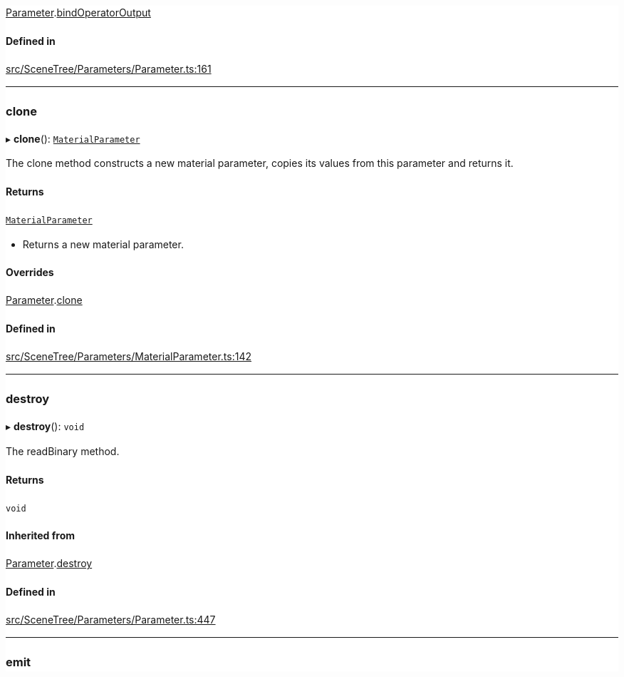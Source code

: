 [Parameter](SceneTree_Parameters_Parameter.Parameter).[bindOperatorOutput](SceneTree_Parameters_Parameter.Parameter#bindoperatoroutput)

#### Defined in

[src/SceneTree/Parameters/Parameter.ts:161](https://github.com/ZeaInc/zea-engine/blob/976b47e27/src/SceneTree/Parameters/Parameter.ts#L161)

___

### clone

▸ **clone**(): [`MaterialParameter`](SceneTree_Parameters_MaterialParameter.MaterialParameter)

The clone method constructs a new material parameter, copies its values
from this parameter and returns it.

#### Returns

[`MaterialParameter`](SceneTree_Parameters_MaterialParameter.MaterialParameter)

- Returns a new material parameter.

#### Overrides

[Parameter](SceneTree_Parameters_Parameter.Parameter).[clone](SceneTree_Parameters_Parameter.Parameter#clone)

#### Defined in

[src/SceneTree/Parameters/MaterialParameter.ts:142](https://github.com/ZeaInc/zea-engine/blob/976b47e27/src/SceneTree/Parameters/MaterialParameter.ts#L142)

___

### destroy

▸ **destroy**(): `void`

The readBinary method.

#### Returns

`void`

#### Inherited from

[Parameter](SceneTree_Parameters_Parameter.Parameter).[destroy](SceneTree_Parameters_Parameter.Parameter#destroy)

#### Defined in

[src/SceneTree/Parameters/Parameter.ts:447](https://github.com/ZeaInc/zea-engine/blob/976b47e27/src/SceneTree/Parameters/Parameter.ts#L447)

___

### emit
